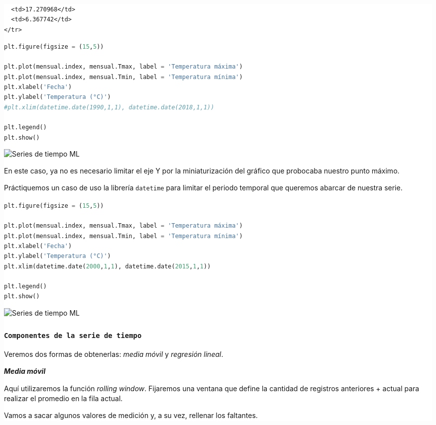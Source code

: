       <td>17.270968</td>
      <td>6.367742</td>
    </tr>
  </tbody>
</table>
</div>

``` python
plt.figure(figsize = (15,5))

plt.plot(mensual.index, mensual.Tmax, label = 'Temperatura máxima')
plt.plot(mensual.index, mensual.Tmin, label = 'Temperatura mínima')
plt.xlabel('Fecha')
plt.ylabel('Temperatura (°C)')
#plt.xlim(datetime.date(1990,1,1), datetime.date(2018,1,1))

plt.legend()
plt.show()
```

<img src="/m4/1/bf225f5ace8742beb8fbb42c49602eebdce1f9c7.png" alt="Series de tiempo ML" />

En este caso, ya no es necesario limitar el eje Y por la miniaturización
del gráfico que probocaba nuestro punto máximo.

Práctiquemos un caso de uso la librería `datetime` para limitar el
periodo temporal que queremos abarcar de nuestra serie.

``` python
plt.figure(figsize = (15,5))

plt.plot(mensual.index, mensual.Tmax, label = 'Temperatura máxima')
plt.plot(mensual.index, mensual.Tmin, label = 'Temperatura mínima')
plt.xlabel('Fecha')
plt.ylabel('Temperatura (°C)')
plt.xlim(datetime.date(2000,1,1), datetime.date(2015,1,1))

plt.legend()
plt.show()
```

<img src="/m4/1/450bdfd93467b05d2f005c00f123f34a95d66085.png" alt="Series de tiempo ML" />

### **`Componentes de la serie de tiempo`**

Veremos dos formas de obtenerlas: *media móvil* y *regresión lineal*.

***Media móvil***

Aquí utilizaremos la función *rolling window*. Fijaremos una ventana que
define la cantidad de registros anteriores + actual para realizar el
promedio en la fila actual.

Vamos a sacar algunos valores de medición y, a su vez, rellenar los
faltantes.
